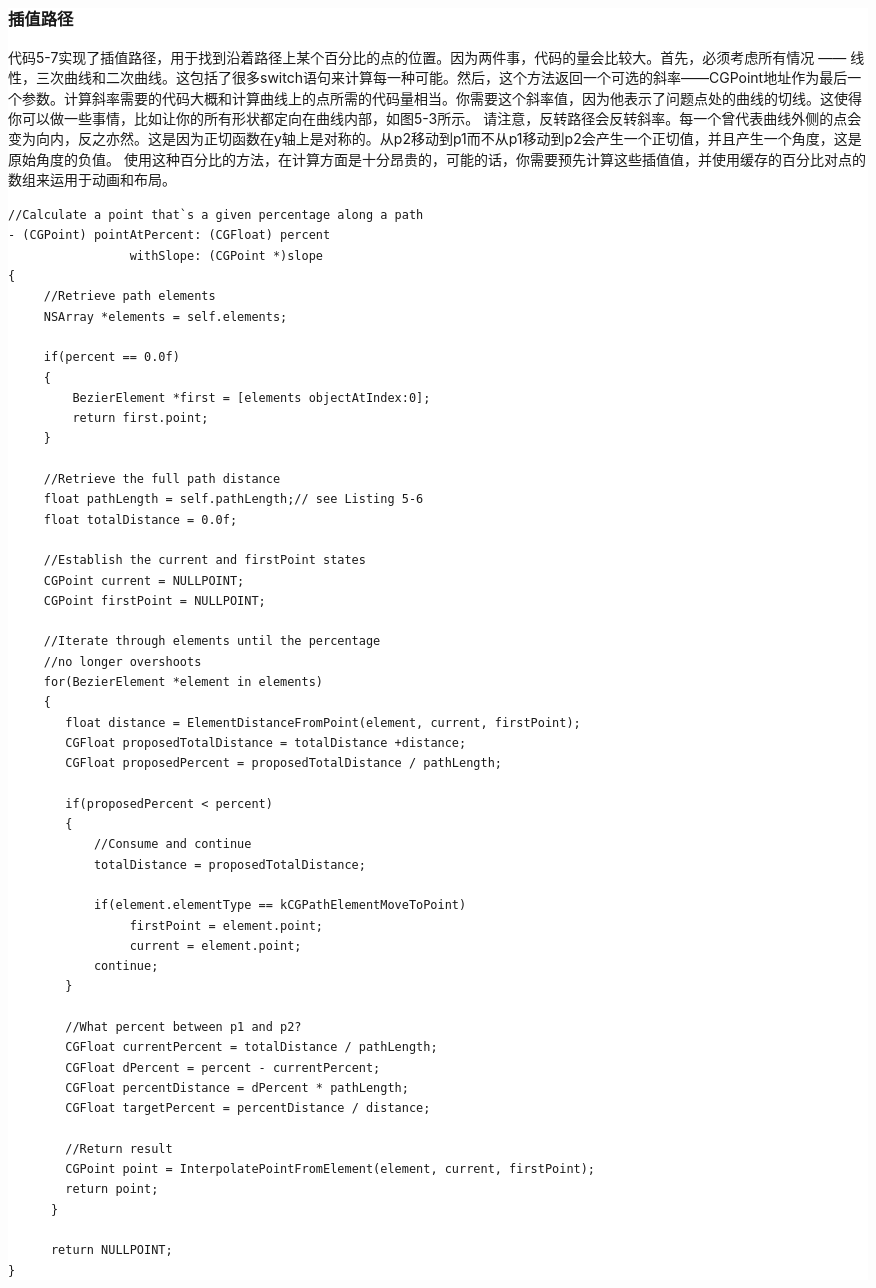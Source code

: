 ### 插值路径
代码5-7实现了插值路径，用于找到沿着路径上某个百分比的点的位置。因为两件事，代码的量会比较大。首先，必须考虑所有情况 —— 线性，三次曲线和二次曲线。这包括了很多switch语句来计算每一种可能。然后，这个方法返回一个可选的斜率——CGPoint地址作为最后一个参数。计算斜率需要的代码大概和计算曲线上的点所需的代码量相当。你需要这个斜率值，因为他表示了问题点处的曲线的切线。这使得你可以做一些事情，比如让你的所有形状都定向在曲线内部，如图5-3所示。
请注意，反转路径会反转斜率。每一个曾代表曲线外侧的点会变为向内，反之亦然。这是因为正切函数在y轴上是对称的。从p2移动到p1而不从p1移动到p2会产生一个正切值，并且产生一个角度，这是原始角度的负值。
使用这种百分比的方法，在计算方面是十分昂贵的，可能的话，你需要预先计算这些插值值，并使用缓存的百分比对点的数组来运用于动画和布局。

```
//Calculate a point that`s a given percentage along a path
- (CGPoint) pointAtPercent: (CGFloat) percent
                 withSlope: (CGPoint *)slope
{
     //Retrieve path elements
     NSArray *elements = self.elements;
     
     if(percent == 0.0f)
     {
         BezierElement *first = [elements objectAtIndex:0];
         return first.point;
     }
     
     //Retrieve the full path distance
     float pathLength = self.pathLength;// see Listing 5-6
     float totalDistance = 0.0f;
     
     //Establish the current and firstPoint states
     CGPoint current = NULLPOINT;
     CGPoint firstPoint = NULLPOINT;
     
     //Iterate through elements until the percentage
     //no longer overshoots
     for(BezierElement *element in elements)
     {
        float distance = ElementDistanceFromPoint(element, current, firstPoint);
        CGFloat proposedTotalDistance = totalDistance +distance;
        CGFloat proposedPercent = proposedTotalDistance / pathLength;
        
        if(proposedPercent < percent)
        {
            //Consume and continue
            totalDistance = proposedTotalDistance;
            
            if(element.elementType == kCGPathElementMoveToPoint)
                 firstPoint = element.point;
                 current = element.point;
            continue;
        }
        
        //What percent between p1 and p2?
        CGFloat currentPercent = totalDistance / pathLength;
        CGFloat dPercent = percent - currentPercent;
        CGFloat percentDistance = dPercent * pathLength;
        CGFloat targetPercent = percentDistance / distance;
        
        //Return result
        CGPoint point = InterpolatePointFromElement(element, current, firstPoint);
        return point;
      }
      
      return NULLPOINT;
}

```